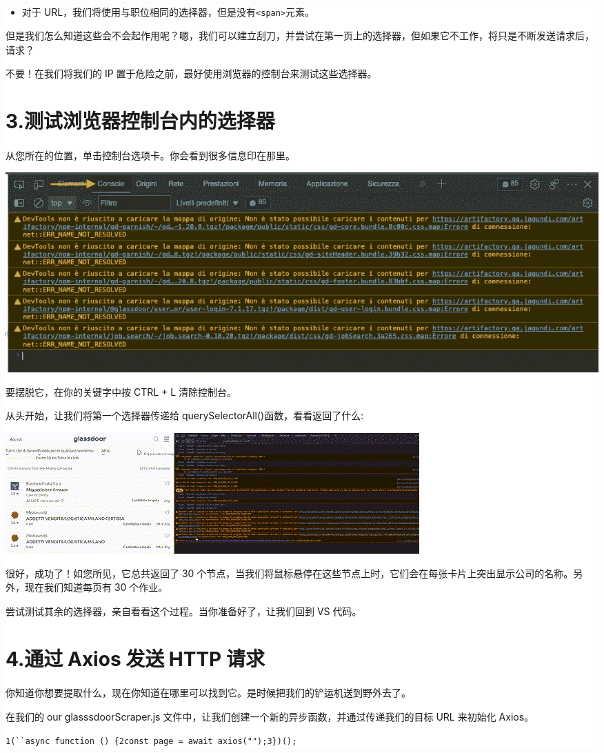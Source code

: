 *   对于 URL，我们将使用与职位相同的选择器，但是没有`<span>`元素。

但是我们怎么知道这些会不会起作用呢？嗯，我们可以建立刮刀，并尝试在第一页上的选择器，但如果它不工作，将只是不断发送请求后，请求？

不要！在我们将我们的 IP 置于危险之前，最好使用浏览器的控制台来测试这些选择器。

# 3.测试浏览器控制台内的选择器

从您所在的位置，单击控制台选项卡。你会看到很多信息印在那里。

![](img/8918f31230b0e040f95028a7aa9bf896.png)

要摆脱它，在你的关键字中按 CTRL + L 清除控制台。

从头开始，让我们将第一个选择器传递给 querySelectorAll()函数，看看返回了什么:

![](img/f78bad4ed4f6ecd1cc1e00d3f439cbc2.png)

很好，成功了！如您所见，它总共返回了 30 个节点，当我们将鼠标悬停在这些节点上时，它们会在每张卡片上突出显示公司的名称。另外，现在我们知道每页有 30 个作业。

尝试测试其余的选择器，亲自看看这个过程。当你准备好了，让我们回到 VS 代码。

# 4.通过 Axios 发送 HTTP 请求

你知道你想要提取什么，现在你知道在哪里可以找到它。是时候把我们的铲运机送到野外去了。

在我们的 our glasssdoorScraper.js 文件中，让我们创建一个新的异步函数，并通过传递我们的目标 URL 来初始化 Axios。

```
1(``async function () {2const page = await axios("");3})();
```
